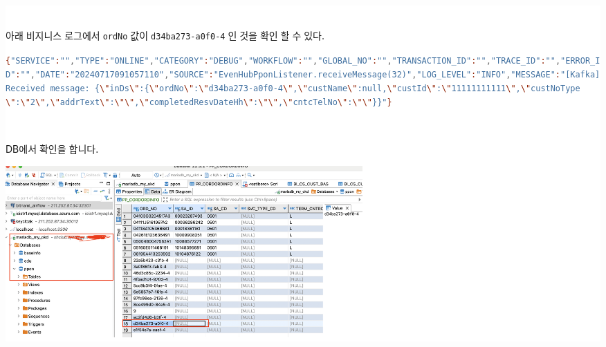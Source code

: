 <br/>

아래 비지니스 로그에서 `ordNo` 값이 `d34ba273-a0f0-4` 인 것을  확인 할 수 있다.    

```bash
{"SERVICE":"","TYPE":"ONLINE","CATEGORY":"DEBUG","WORKFLOW":"","GLOBAL_NO":"","TRANSACTION_ID":"","TRACE_ID":"","ERROR_ID":"","DATE":"20240717091057110","SOURCE":"EvenHubPponListener.receiveMessage(32)","LOG_LEVEL":"INFO","MESSAGE":"[Kafka] Received message: {\"inDs\":{\"ordNo\":\"d34ba273-a0f0-4\",\"custName\":null,\"custId\":\"11111111111\",\"custNoType\":\"2\",\"addrText\":\"\",\"completedResvDateHh\":\"\",\"cntcTelNo\":\"\"}}"}
```

<br/>

DB에서 확인을 합니다.  

<img src="./assets/azure_mvp_frontend_10.png" style="width: 60%; height: auto;"/>  

<br/>
